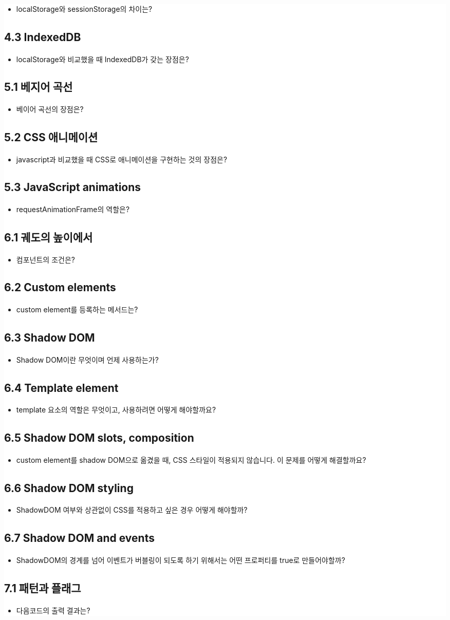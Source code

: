- localStorage와 sessionStorage의 차이는?

## 4.3 IndexedDB

- localStorage와 비교했을 때 IndexedDB가 갖는 장점은?

## 5.1 베지어 곡선

- 베이어 곡선의 장점은?

## 5.2 CSS 애니메이션

- javascript과 비교했을 때 CSS로 애니메이션을 구현하는 것의 장점은?

## 5.3 JavaScript animations

- requestAnimationFrame의 역할은?

## 6.1 궤도의 높이에서

- 컴포넌트의 조건은?

## 6.2 Custom elements

- custom element를 등록하는 메서드는?

## 6.3 Shadow DOM

- Shadow DOM이란 무엇이며 언제 사용하는가?

## 6.4 Template element

- template 요소의 역할은 무엇이고, 사용하려면 어떻게 해야할까요?

## 6.5 Shadow DOM slots, composition

- custom element를 shadow DOM으로 옮겼을 때, CSS 스타일이 적용되지 않습니다. 이 문제를 어떻게 해결할까요?

## 6.6 Shadow DOM styling

- ShadowDOM 여부와 상관없이 CSS를 적용하고 싶은 경우 어떻게 해야할까?

## 6.7 Shadow DOM and events

- ShadowDOM의 경계를 넘어 이벤트가 버블링이 되도록 하기 위해서는 어떤 프로퍼티를 true로 만들어야할까?

## 7.1 패턴과 플래그

- 다음코드의 출력 결과는?
